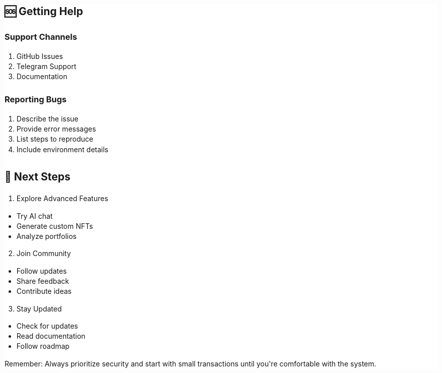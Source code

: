 ## 🆘 Getting Help

### Support Channels
1. GitHub Issues
2. Telegram Support
3. Documentation

### Reporting Bugs
1. Describe the issue
2. Provide error messages
3. List steps to reproduce
4. Include environment details

## 🚀 Next Steps

1. Explore Advanced Features
- Try AI chat
- Generate custom NFTs
- Analyze portfolios

2. Join Community
- Follow updates
- Share feedback
- Contribute ideas

3. Stay Updated
- Check for updates
- Read documentation
- Follow roadmap

Remember: Always prioritize security and start with small transactions until you're comfortable with the system.

